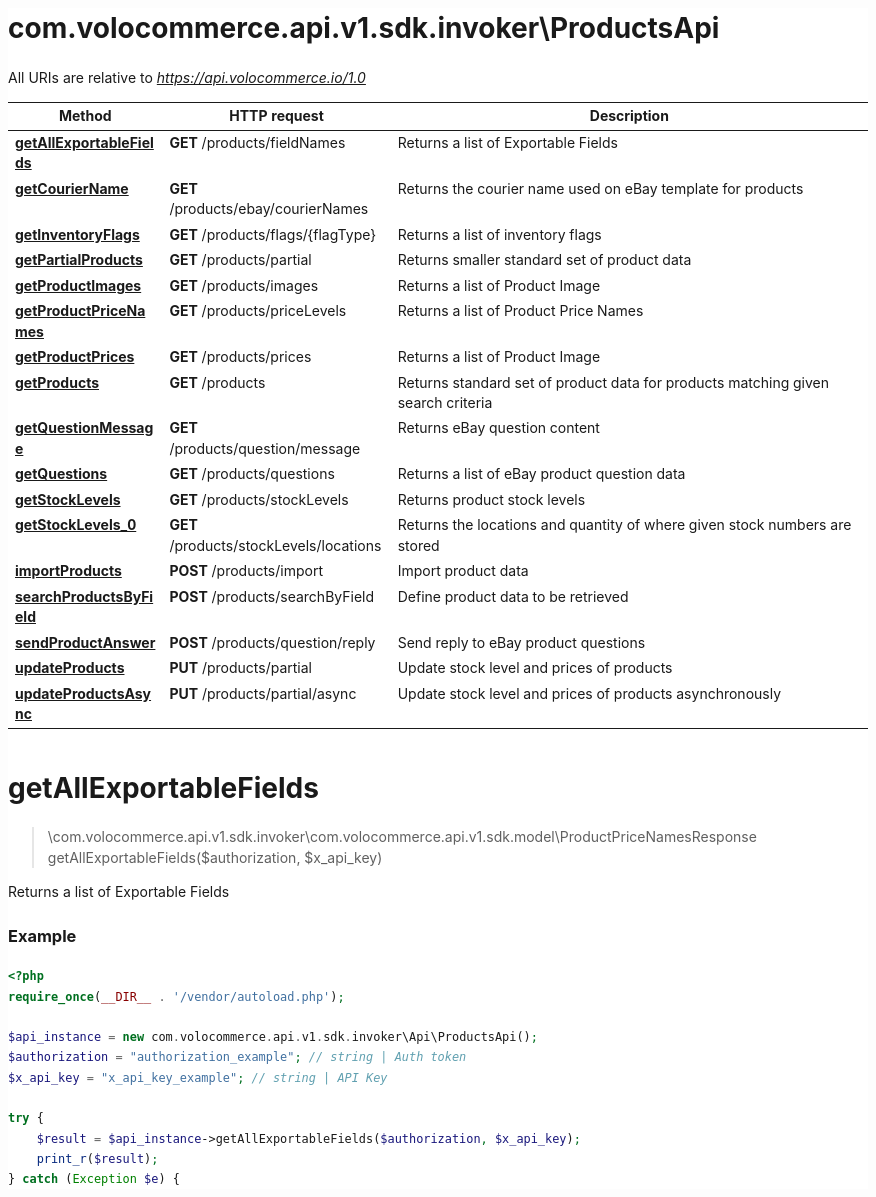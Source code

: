 # com.volocommerce.api.v1.sdk.invoker\ProductsApi

All URIs are relative to *https://api.volocommerce.io/1.0*

Method | HTTP request | Description
------------- | ------------- | -------------
[**getAllExportableFields**](ProductsApi.md#getAllExportableFields) | **GET** /products/fieldNames | Returns a list of Exportable Fields
[**getCourierName**](ProductsApi.md#getCourierName) | **GET** /products/ebay/courierNames | Returns the courier name used on eBay template for products
[**getInventoryFlags**](ProductsApi.md#getInventoryFlags) | **GET** /products/flags/{flagType} | Returns a list of inventory flags
[**getPartialProducts**](ProductsApi.md#getPartialProducts) | **GET** /products/partial | Returns smaller standard set of product data
[**getProductImages**](ProductsApi.md#getProductImages) | **GET** /products/images | Returns a list of Product Image
[**getProductPriceNames**](ProductsApi.md#getProductPriceNames) | **GET** /products/priceLevels | Returns a list of Product Price Names
[**getProductPrices**](ProductsApi.md#getProductPrices) | **GET** /products/prices | Returns a list of Product Image
[**getProducts**](ProductsApi.md#getProducts) | **GET** /products | Returns standard set of product data for products matching given search criteria
[**getQuestionMessage**](ProductsApi.md#getQuestionMessage) | **GET** /products/question/message | Returns eBay question content
[**getQuestions**](ProductsApi.md#getQuestions) | **GET** /products/questions | Returns a list of eBay product question data
[**getStockLevels**](ProductsApi.md#getStockLevels) | **GET** /products/stockLevels | Returns product stock levels
[**getStockLevels_0**](ProductsApi.md#getStockLevels_0) | **GET** /products/stockLevels/locations | Returns the locations and quantity of where given stock numbers are stored
[**importProducts**](ProductsApi.md#importProducts) | **POST** /products/import | Import product data
[**searchProductsByField**](ProductsApi.md#searchProductsByField) | **POST** /products/searchByField | Define product data to be retrieved
[**sendProductAnswer**](ProductsApi.md#sendProductAnswer) | **POST** /products/question/reply | Send reply to eBay product questions
[**updateProducts**](ProductsApi.md#updateProducts) | **PUT** /products/partial | Update stock level and prices of products
[**updateProductsAsync**](ProductsApi.md#updateProductsAsync) | **PUT** /products/partial/async | Update stock level and prices of products asynchronously


# **getAllExportableFields**
> \com.volocommerce.api.v1.sdk.invoker\com.volocommerce.api.v1.sdk.model\ProductPriceNamesResponse getAllExportableFields($authorization, $x_api_key)

Returns a list of Exportable Fields



### Example
```php
<?php
require_once(__DIR__ . '/vendor/autoload.php');

$api_instance = new com.volocommerce.api.v1.sdk.invoker\Api\ProductsApi();
$authorization = "authorization_example"; // string | Auth token
$x_api_key = "x_api_key_example"; // string | API Key

try {
    $result = $api_instance->getAllExportableFields($authorization, $x_api_key);
    print_r($result);
} catch (Exception $e) {
```